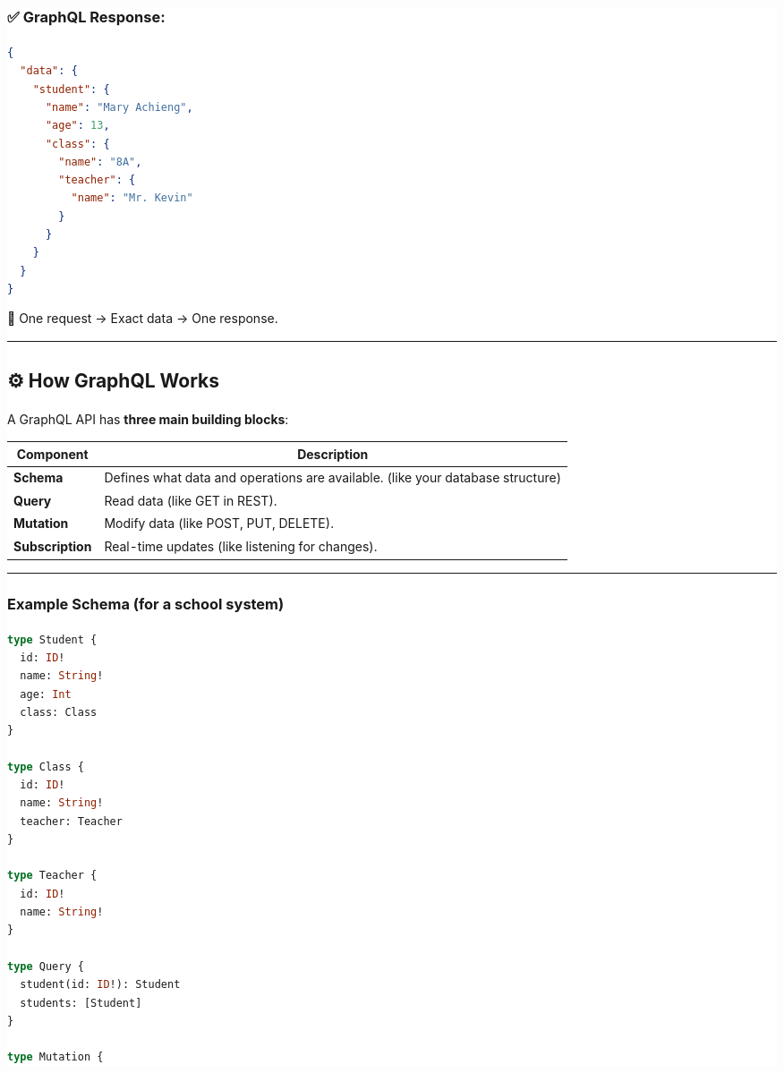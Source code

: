 ### ✅ GraphQL Response:

```json
{
  "data": {
    "student": {
      "name": "Mary Achieng",
      "age": 13,
      "class": {
        "name": "8A",
        "teacher": {
          "name": "Mr. Kevin"
        }
      }
    }
  }
}
```

🧩 One request → Exact data → One response.

---

## ⚙️ How GraphQL Works

A GraphQL API has **three main building blocks**:

|Component|Description|
|---|---|
|**Schema**|Defines what data and operations are available. (like your database structure)|
|**Query**|Read data (like GET in REST).|
|**Mutation**|Modify data (like POST, PUT, DELETE).|
|**Subscription**|Real-time updates (like listening for changes).|

---

### Example Schema (for a school system)

```graphql
type Student {
  id: ID!
  name: String!
  age: Int
  class: Class
}

type Class {
  id: ID!
  name: String!
  teacher: Teacher
}

type Teacher {
  id: ID!
  name: String!
}

type Query {
  student(id: ID!): Student
  students: [Student]
}

type Mutation {
```